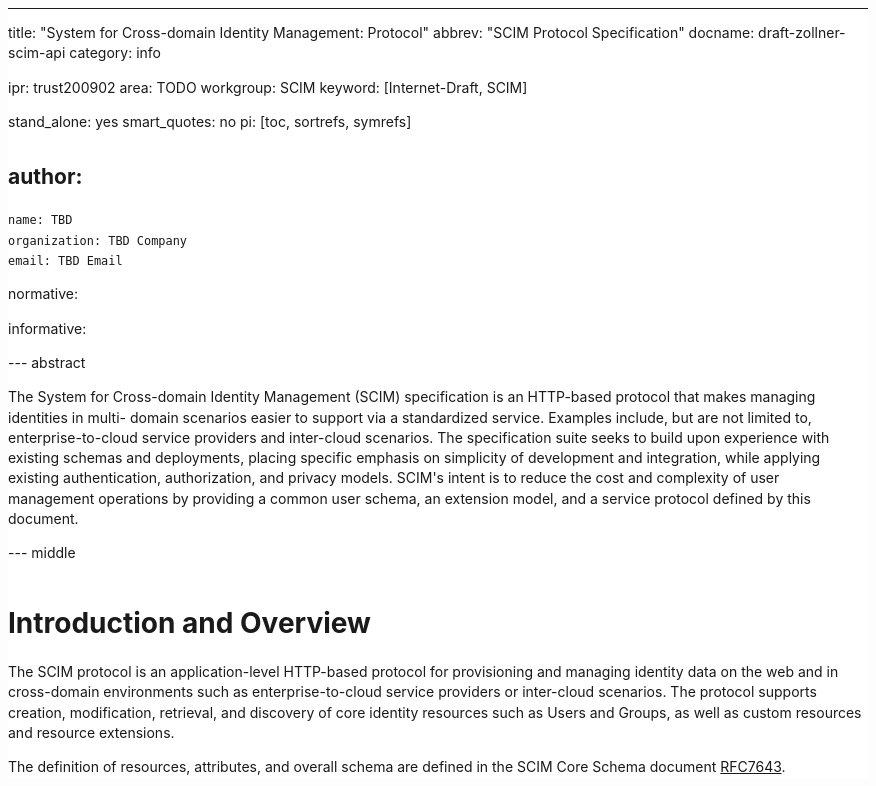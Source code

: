 ---
title: "System for Cross-domain Identity Management: Protocol"
abbrev: "SCIM Protocol Specification"
docname: draft-zollner-scim-api
category: info

ipr: trust200902
area: TODO
workgroup: SCIM
keyword: [Internet-Draft, SCIM]

stand_alone: yes
smart_quotes: no
pi: [toc, sortrefs, symrefs]

author:
 -
    name: TBD
    organization: TBD Company
    email: TBD Email

normative: 

informative: 

--- abstract

   The System for Cross-domain Identity Management (SCIM) specification
   is an HTTP-based protocol that makes managing identities in multi-
   domain scenarios easier to support via a standardized service.
   Examples include, but are not limited to, enterprise-to-cloud service
   providers and inter-cloud scenarios.  The specification suite seeks
   to build upon experience with existing schemas and deployments,
   placing specific emphasis on simplicity of development and
   integration, while applying existing authentication, authorization,
   and privacy models.  SCIM's intent is to reduce the cost and
   complexity of user management operations by providing a common user
   schema, an extension model, and a service protocol defined by this
   document.

--- middle

# Introduction and Overview

   The SCIM protocol is an application-level HTTP-based protocol for
   provisioning and managing identity data on the web and in
   cross-domain environments such as enterprise-to-cloud service
   providers or inter-cloud scenarios.  The protocol supports creation,
   modification, retrieval, and discovery of core identity resources
   such as Users and Groups, as well as custom resources and resource
   extensions.

   The definition of resources, attributes, and overall schema are
   defined in the SCIM Core Schema document [RFC7643](https://datatracker.ietf.org/doc/html/rfc7643).
